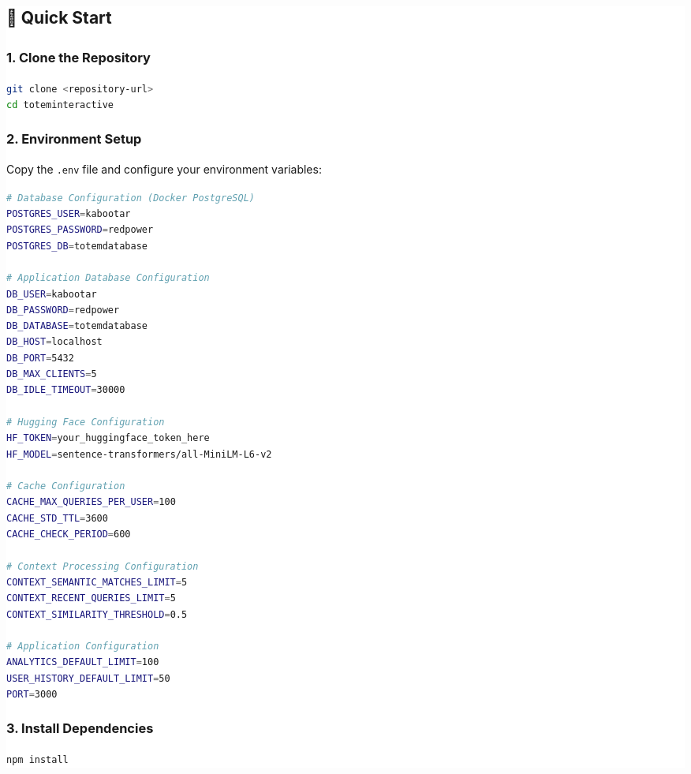 ## 🚀 Quick Start

### 1. Clone the Repository

```bash
git clone <repository-url>
cd toteminteractive
```

### 2. Environment Setup

Copy the `.env` file and configure your environment variables:

```bash
# Database Configuration (Docker PostgreSQL)
POSTGRES_USER=kabootar
POSTGRES_PASSWORD=redpower
POSTGRES_DB=totemdatabase

# Application Database Configuration
DB_USER=kabootar
DB_PASSWORD=redpower
DB_DATABASE=totemdatabase
DB_HOST=localhost
DB_PORT=5432
DB_MAX_CLIENTS=5
DB_IDLE_TIMEOUT=30000

# Hugging Face Configuration
HF_TOKEN=your_huggingface_token_here
HF_MODEL=sentence-transformers/all-MiniLM-L6-v2

# Cache Configuration
CACHE_MAX_QUERIES_PER_USER=100
CACHE_STD_TTL=3600
CACHE_CHECK_PERIOD=600

# Context Processing Configuration
CONTEXT_SEMANTIC_MATCHES_LIMIT=5
CONTEXT_RECENT_QUERIES_LIMIT=5
CONTEXT_SIMILARITY_THRESHOLD=0.5

# Application Configuration
ANALYTICS_DEFAULT_LIMIT=100
USER_HISTORY_DEFAULT_LIMIT=50
PORT=3000
```

### 3. Install Dependencies

```bash
npm install
```
